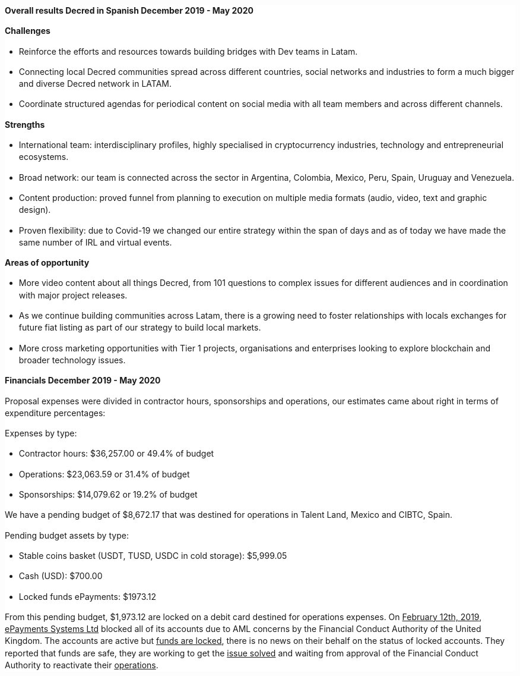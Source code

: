 **Overall results Decred in Spanish December 2019 - May 2020**

**Challenges**

- Reinforce the efforts and resources towards building bridges with Dev teams in Latam. 

- Connecting local Decred communities spread across different countries, social networks and industries to form a much bigger and diverse Decred network in LATAM.

- Coordinate structured agendas for periodical content on social media with all team members and across different channels.
 
**Strengths**

- International team: interdisciplinary profiles, highly specialised in cryptocurrency industries, technology and entrepreneurial ecosystems.

- Broad network: our team is connected across the sector in Argentina, Colombia, Mexico, Peru, Spain, Uruguay and Venezuela. 

- Content production: proved funnel from planning to execution on multiple media formats (audio, video, text and graphic design).

- Proven flexibility: due to Covid-19 we changed our entire strategy within the span of days and as of today we have made the same number of IRL and virtual events.
 
**Areas of opportunity**

- More video content about all things Decred, from 101 questions to complex issues for different audiences and in coordination with major project releases. 

- As we continue building communities across Latam, there is a growing need to foster relationships with locals exchanges for future fiat listing as part of our strategy to build local markets.

- More cross marketing opportunities with Tier 1 projects, organisations and enterprises looking to explore blockchain and broader technology issues. 

**Financials December 2019 - May 2020**

Proposal expenses were divided in contractor hours, sponsorships and operations, our estimates came about right in terms of expenditure percentages: 

Expenses by type: 	

- Contractor hours: $36,257.00 or 49.4% of budget

- Operations: $23,063.59 or 31.4% of budget

- Sponsorships: $14,079.62 or 19.2% of budget

We have a pending budget of $8,672.17 that was destined for operations in Talent Land, Mexico and CIBTC, Spain. 

Pending budget assets by type:

- Stable coins basket (USDT, TUSD, USDC in cold storage): $5,999.05

- Cash (USD): $700.00

- Locked funds ePayments: $1973.12

From this pending budget, $1,973.12 are locked on a debit card destined for operations expenses. On [February 12th, 2019](https://twitter.com/myepayments/status/1227616155998806016), [ePayments Systems Ltd](https://www.epayments.com/) blocked all of its accounts due to AML concerns by the Financial Conduct Authority of the United Kingdom. The accounts are active but [funds are locked](https://blog.epayments.com/epayments-temporary-account-suspension-faq-for-customers/), there is no news on their behalf on the status of locked accounts. They reported that funds are safe, they are working to get the [issue solved](https://blog.epayments.com/epayments-accounts-update-and-new-faqs/) and waiting from approval of the Financial Conduct Authority to reactivate their [operations](https://blog.epayments.com/update-on-improvement-plan-progress-2/). 
 